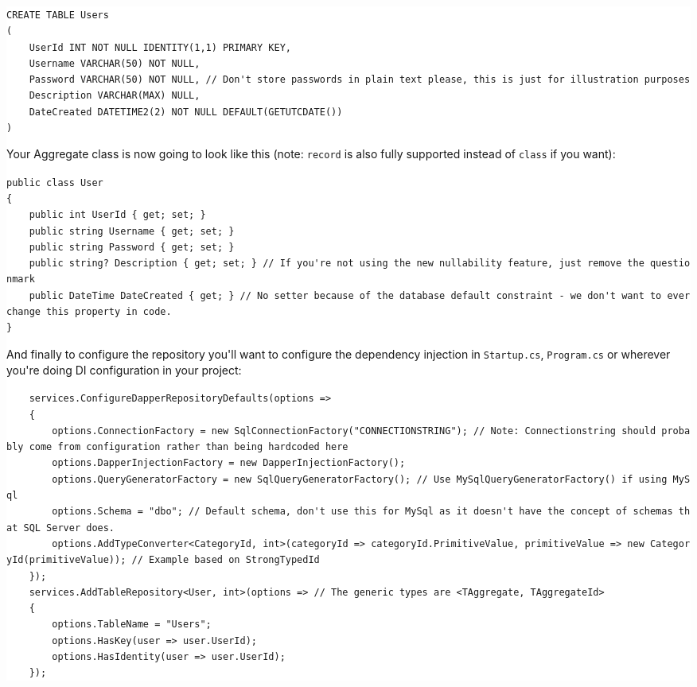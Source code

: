 ```
CREATE TABLE Users
(
	UserId INT NOT NULL IDENTITY(1,1) PRIMARY KEY,
	Username VARCHAR(50) NOT NULL,
	Password VARCHAR(50) NOT NULL, // Don't store passwords in plain text please, this is just for illustration purposes
	Description VARCHAR(MAX) NULL,
	DateCreated DATETIME2(2) NOT NULL DEFAULT(GETUTCDATE())
)
```

Your Aggregate class is now going to look like this (note: `record` is also fully supported instead of `class` if you
want):

```
public class User
{
	public int UserId { get; set; }
	public string Username { get; set; }
	public string Password { get; set; }
	public string? Description { get; set; } // If you're not using the new nullability feature, just remove the questionmark
	public DateTime DateCreated { get; } // No setter because of the database default constraint - we don't want to ever change this property in code.
}
```

And finally to configure the repository you'll want to configure the dependency injection in `Startup.cs`, `Program.cs`
or wherever you're doing DI configuration in your project:

```
	services.ConfigureDapperRepositoryDefaults(options =>
	{
		options.ConnectionFactory = new SqlConnectionFactory("CONNECTIONSTRING"); // Note: Connectionstring should probably come from configuration rather than being hardcoded here
		options.DapperInjectionFactory = new DapperInjectionFactory();
		options.QueryGeneratorFactory = new SqlQueryGeneratorFactory(); // Use MySqlQueryGeneratorFactory() if using MySql
		options.Schema = "dbo"; // Default schema, don't use this for MySql as it doesn't have the concept of schemas that SQL Server does.
		options.AddTypeConverter<CategoryId, int>(categoryId => categoryId.PrimitiveValue, primitiveValue => new CategoryId(primitiveValue)); // Example based on StrongTypedId
	});
	services.AddTableRepository<User, int>(options => // The generic types are <TAggregate, TAggregateId>
	{
		options.TableName = "Users";
		options.HasKey(user => user.UserId);
		options.HasIdentity(user => user.UserId);
	});
```
